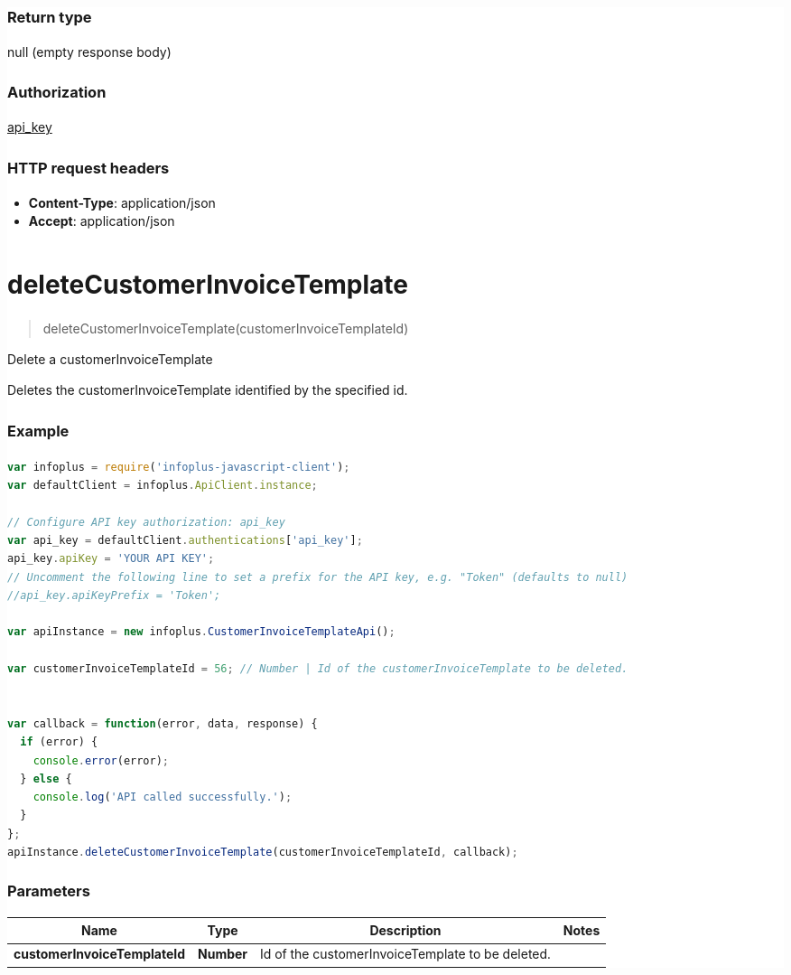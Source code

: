 ### Return type

null (empty response body)

### Authorization

[api_key](../README.md#api_key)

### HTTP request headers

 - **Content-Type**: application/json
 - **Accept**: application/json

<a name="deleteCustomerInvoiceTemplate"></a>
# **deleteCustomerInvoiceTemplate**
> deleteCustomerInvoiceTemplate(customerInvoiceTemplateId)

Delete a customerInvoiceTemplate

Deletes the customerInvoiceTemplate identified by the specified id.

### Example
```javascript
var infoplus = require('infoplus-javascript-client');
var defaultClient = infoplus.ApiClient.instance;

// Configure API key authorization: api_key
var api_key = defaultClient.authentications['api_key'];
api_key.apiKey = 'YOUR API KEY';
// Uncomment the following line to set a prefix for the API key, e.g. "Token" (defaults to null)
//api_key.apiKeyPrefix = 'Token';

var apiInstance = new infoplus.CustomerInvoiceTemplateApi();

var customerInvoiceTemplateId = 56; // Number | Id of the customerInvoiceTemplate to be deleted.


var callback = function(error, data, response) {
  if (error) {
    console.error(error);
  } else {
    console.log('API called successfully.');
  }
};
apiInstance.deleteCustomerInvoiceTemplate(customerInvoiceTemplateId, callback);
```

### Parameters

Name | Type | Description  | Notes
------------- | ------------- | ------------- | -------------
 **customerInvoiceTemplateId** | **Number**| Id of the customerInvoiceTemplate to be deleted. | 
